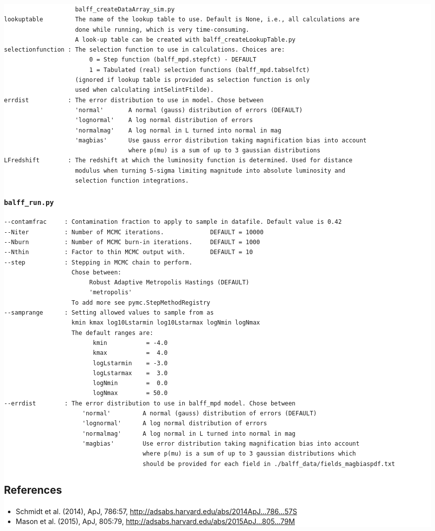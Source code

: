 ```
                    balff_createDataArray_sim.py
lookuptable         The name of the lookup table to use. Default is None, i.e., all calculations are
                    done while running, which is very time-consuming.
                    A look-up table can be created with balff_createLookupTable.py
selectionfunction : The selection function to use in calculations. Choices are:
                        0 = Step function (balff_mpd.stepfct) - DEFAULT
                        1 = Tabulated (real) selection functions (balff_mpd.tabselfct)
                    (ignored if lookup table is provided as selection function is only
                    used when calculating intSelintFtilde).
errdist           : The error distribution to use in model. Chose between
                    'normal'       A normal (gauss) distribution of errors (DEFAULT)
                    'lognormal'    A log normal distribution of errors
                    'normalmag'    A log normal in L turned into normal in mag
                    'magbias'      Use gauss error distribution taking magnification bias into account
                                   where p(mu) is a sum of up to 3 gaussian distributions
LFredshift        : The redshift at which the luminosity function is determined. Used for distance
                    modulus when turning 5-sigma limiting magnitude into absolute luminosity and
                    selection function integrations.
```

### `balff_run.py`

```
--contamfrac     : Contamination fraction to apply to sample in datafile. Default value is 0.42
--Niter          : Number of MCMC iterations.             DEFAULT = 10000
--Nburn          : Number of MCMC burn-in iterations.     DEFAULT = 1000
--Nthin          : Factor to thin MCMC output with.       DEFAULT = 10
--step           : Stepping in MCMC chain to perform.
                   Chose between:
                        Robust Adaptive Metropolis Hastings (DEFAULT)
                        'metropolis'
                   To add more see pymc.StepMethodRegistry
--samprange      : Setting allowed values to sample from as
                   kmin kmax log10Lstarmin log10Lstarmax logNmin logNmax
                   The default ranges are:
                         kmin           = -4.0
                         kmax           =  4.0
                         logLstarmin    = -3.0
                         logLstarmax    =  3.0
                         logNmin        =  0.0
                         logNmax        = 50.0
--errdist        : The error distribution to use in balff_mpd model. Chose between
                      'normal'         A normal (gauss) distribution of errors (DEFAULT)
                      'lognormal'      A log normal distribution of errors
                      'normalmag'      A log normal in L turned into normal in mag
                      'magbias'        Use error distribution taking magnification bias into account
                                       where p(mu) is a sum of up to 3 gaussian distributions which
                                       should be provided for each field in ./balff_data/fields_magbiaspdf.txt
```


## References 

- Schmidt et al. (2014), ApJ, 786:57, http://adsabs.harvard.edu/abs/2014ApJ...786...57S
- Mason et al. (2015), ApJ, 805:79, http://adsabs.harvard.edu/abs/2015ApJ...805...79M

